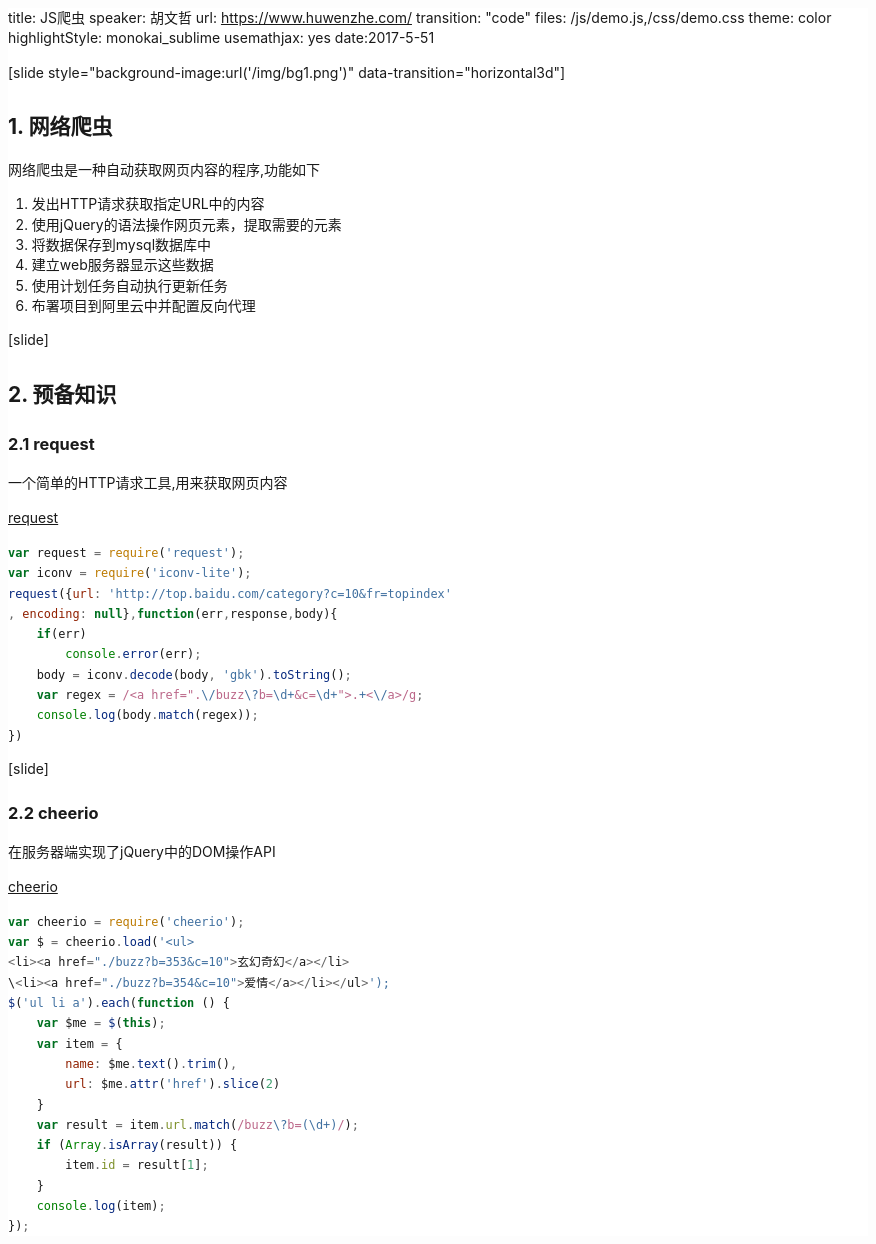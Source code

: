 title: JS爬虫
speaker: 胡文哲
url: https://www.huwenzhe.com/
transition: "code"
files: /js/demo.js,/css/demo.css
theme: color
highlightStyle: monokai_sublime
usemathjax: yes
date:2017-5-51

[slide style="background-image:url('/img/bg1.png')" data-transition="horizontal3d"]
## 1. 网络爬虫
网络爬虫是一种自动获取网页内容的程序,功能如下
1. 发出HTTP请求获取指定URL中的内容
2. 使用jQuery的语法操作网页元素，提取需要的元素
3. 将数据保存到mysql数据库中
4. 建立web服务器显示这些数据
5. 使用计划任务自动执行更新任务
6. 布署项目到阿里云中并配置反向代理

[slide]
## 2. 预备知识
### 2.1 request
一个简单的HTTP请求工具,用来获取网页内容

[request](https://www.npmjs.com/package/request)

```javascript
var request = require('request');
var iconv = require('iconv-lite');
request({url: 'http://top.baidu.com/category?c=10&fr=topindex'
, encoding: null},function(err,response,body){
    if(err)
        console.error(err);
    body = iconv.decode(body, 'gbk').toString();
    var regex = /<a href=".\/buzz\?b=\d+&c=\d+">.+<\/a>/g;
    console.log(body.match(regex));
})
```
[slide]
### 2.2 cheerio
在服务器端实现了jQuery中的DOM操作API

[cheerio](https://www.npmjs.com/package/cheerio)

```javascript
var cheerio = require('cheerio');
var $ = cheerio.load('<ul>
<li><a href="./buzz?b=353&c=10">玄幻奇幻</a></li>
\<li><a href="./buzz?b=354&c=10">爱情</a></li></ul>');
$('ul li a').each(function () {
    var $me = $(this);
    var item = {
        name: $me.text().trim(),
        url: $me.attr('href').slice(2)
    }
    var result = item.url.match(/buzz\?b=(\d+)/);
    if (Array.isArray(result)) {
        item.id = result[1];
    }
    console.log(item);
});
```
